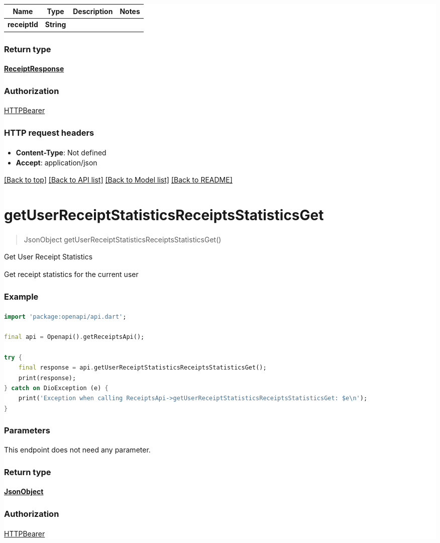 Name | Type | Description  | Notes
------------- | ------------- | ------------- | -------------
 **receiptId** | **String**|  | 

### Return type

[**ReceiptResponse**](ReceiptResponse.md)

### Authorization

[HTTPBearer](../README.md#HTTPBearer)

### HTTP request headers

 - **Content-Type**: Not defined
 - **Accept**: application/json

[[Back to top]](#) [[Back to API list]](../README.md#documentation-for-api-endpoints) [[Back to Model list]](../README.md#documentation-for-models) [[Back to README]](../README.md)

# **getUserReceiptStatisticsReceiptsStatisticsGet**
> JsonObject getUserReceiptStatisticsReceiptsStatisticsGet()

Get User Receipt Statistics

Get receipt statistics for the current user

### Example
```dart
import 'package:openapi/api.dart';

final api = Openapi().getReceiptsApi();

try {
    final response = api.getUserReceiptStatisticsReceiptsStatisticsGet();
    print(response);
} catch on DioException (e) {
    print('Exception when calling ReceiptsApi->getUserReceiptStatisticsReceiptsStatisticsGet: $e\n');
}
```

### Parameters
This endpoint does not need any parameter.

### Return type

[**JsonObject**](JsonObject.md)

### Authorization

[HTTPBearer](../README.md#HTTPBearer)
